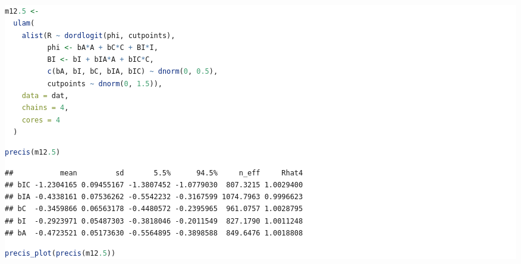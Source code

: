 ``` r
m12.5 <-
  ulam(
    alist(R ~ dordlogit(phi, cutpoints),
          phi <- bA*A + bC*C + BI*I,
          BI <- bI + bIA*A + bIC*C,
          c(bA, bI, bC, bIA, bIC) ~ dnorm(0, 0.5),
          cutpoints ~ dnorm(0, 1.5)),
    data = dat,
    chains = 4,
    cores = 4
  )
```

``` r
precis(m12.5)
```

    ##           mean         sd       5.5%      94.5%     n_eff     Rhat4
    ## bIC -1.2304165 0.09455167 -1.3807452 -1.0779030  807.3215 1.0029400
    ## bIA -0.4338161 0.07536262 -0.5542232 -0.3167599 1074.7963 0.9996623
    ## bC  -0.3459866 0.06563178 -0.4480572 -0.2395965  961.0757 1.0028795
    ## bI  -0.2923971 0.05487303 -0.3818046 -0.2011549  827.1790 1.0011248
    ## bA  -0.4723521 0.05173630 -0.5564895 -0.3898588  849.6476 1.0018808

``` r
precis_plot(precis(m12.5))
```
